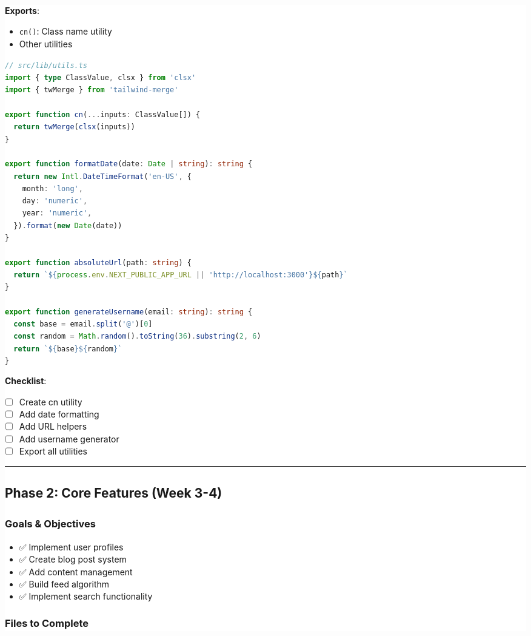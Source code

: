 **Exports**:
- `cn()`: Class name utility
- Other utilities

```typescript
// src/lib/utils.ts
import { type ClassValue, clsx } from 'clsx'
import { twMerge } from 'tailwind-merge'

export function cn(...inputs: ClassValue[]) {
  return twMerge(clsx(inputs))
}

export function formatDate(date: Date | string): string {
  return new Intl.DateTimeFormat('en-US', {
    month: 'long',
    day: 'numeric',
    year: 'numeric',
  }).format(new Date(date))
}

export function absoluteUrl(path: string) {
  return `${process.env.NEXT_PUBLIC_APP_URL || 'http://localhost:3000'}${path}`
}

export function generateUsername(email: string): string {
  const base = email.split('@')[0]
  const random = Math.random().toString(36).substring(2, 6)
  return `${base}${random}`
}
```

**Checklist**:
- [ ] Create cn utility
- [ ] Add date formatting
- [ ] Add URL helpers
- [ ] Add username generator
- [ ] Export all utilities

---

## Phase 2: Core Features (Week 3-4)

### Goals & Objectives
- ✅ Implement user profiles
- ✅ Create blog post system
- ✅ Add content management
- ✅ Build feed algorithm
- ✅ Implement search functionality

### Files to Complete
